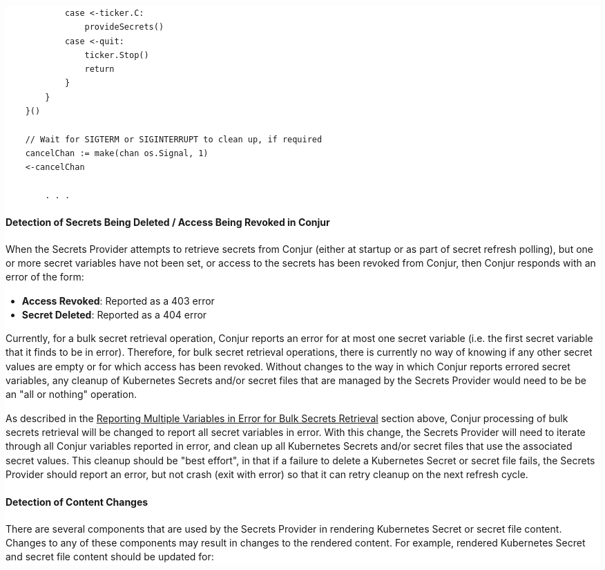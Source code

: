 ```
			case <-ticker.C:
				provideSecrets()
			case <-quit:
				ticker.Stop()
				return
			}
		}
	}()

	// Wait for SIGTERM or SIGINTERRUPT to clean up, if required
	cancelChan := make(chan os.Signal, 1)
	<-cancelChan

        . . .

```

#### Detection of Secrets Being Deleted / Access Being Revoked in Conjur

When the Secrets Provider attempts to retrieve secrets from Conjur (either
at startup or as part of secret refresh polling), but one or more secret
variables have not been set, or access to the secrets has been revoked from
Conjur, then Conjur responds with an error of the form:

- **Access Revoked**: Reported as a 403 error
- **Secret Deleted**: Reported as a 404 error

Currently, for a bulk secret retrieval operation, Conjur reports an error for
at most one secret variable (i.e. the first secret variable that it finds to
be in error). Therefore, for bulk secret retrieval operations, there is
currently no way of knowing if any other secret values are empty or for which
access has been revoked. Without changes to the way in which Conjur reports
errored secret variables, any cleanup of Kubernetes Secrets and/or secret
files that are managed by the Secrets Provider would need to be be an
"all or nothing" operation.

As described in the
[Reporting Multiple Variables in Error for Bulk Secrets Retrieval](#reporting-multiple-variables-in-error-for-bulk-secrets-retrieval)
section above, Conjur processing of bulk secrets retrieval will be changed
to report all secret variables in error. With this change, the Secrets
Provider will need to iterate through all Conjur variables reported in error,
and clean up all Kubernetes Secrets and/or secret files that use the
associated secret values. This cleanup should be "best effort", in that
if a failure to delete a Kubernetes Secret or secret file fails, the
Secrets Provider should report an error, but not crash (exit with error)
so that it can retry cleanup on the next refresh cycle.

#### Detection of Content Changes

There are several components that are used by the Secrets Provider in
rendering Kubernetes Secret or secret file content. Changes to any of these
components may result in changes to the rendered content. For example,
rendered Kubernetes Secret and secret file content should be updated for:
